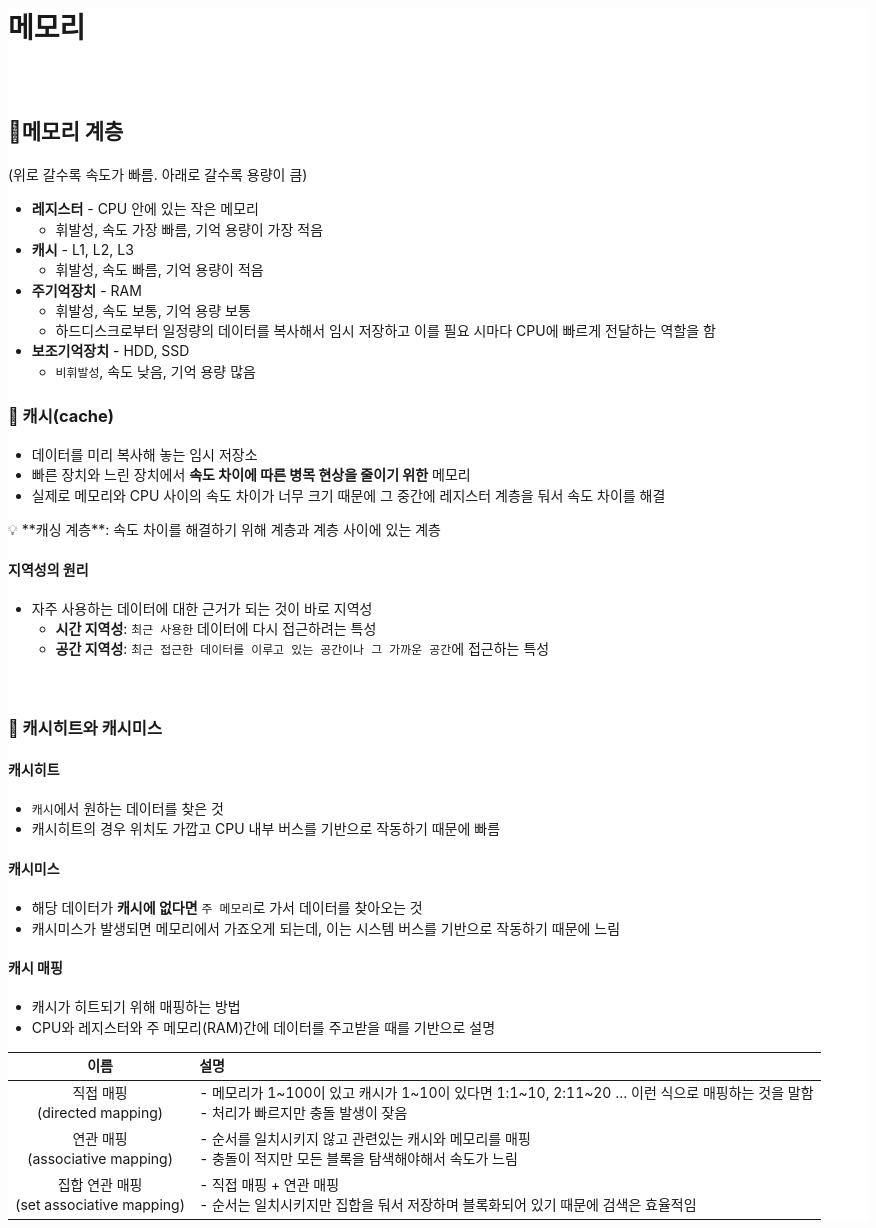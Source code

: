 # 메모리

<br>

## 📍메모리 계층
(위로 갈수록 속도가 빠름. 아래로 갈수록 용량이 큼)
- **레지스터** - CPU 안에 있는 작은 메모리
    - 휘발성, 속도 가장 빠름, 기억 용량이 가장 적음
- **캐시** - L1, L2, L3
    - 휘발성, 속도 빠름, 기억 용량이 적음
- **주기억장치** - RAM
    - 휘발성, 속도 보통, 기억 용량 보통
    - 하드디스크로부터 일정량의 데이터를 복사해서 임시 저장하고 이를 필요 시마다 CPU에 빠르게 전달하는 역할을 함
- **보조기억장치** - HDD, SSD
    - `비휘발성`, 속도 낮음, 기억 용량 많음

### 🔎 캐시(cache)
- 데이터를 미리 복사해 놓는 임시 저장소
- 빠른 장치와 느린 장치에서 **속도 차이에 따른 병목 현상을 줄이기 위한** 메모리
- 실제로 메모리와 CPU 사이의 속도 차이가 너무 크기 때문에 그 중간에 레지스터 계층을 둬서 속도 차이를 해결

<aside>
💡 **캐싱 계층**: 속도 차이를 해결하기 위해 계층과 계층 사이에 있는 계층
</aside>

#### 지역성의 원리
- 자주 사용하는 데이터에 대한 근거가 되는 것이 바로 지역성
    - **시간 지역성**: `최근 사용한` 데이터에 다시 접근하려는 특성
    - **공간 지역성**: `최근 접근한 데이터를 이루고 있는 공간이나 그 가까운 공간`에 접근하는 특성

<br>

### 🔎 캐시히트와 캐시미스
#### **캐시히트**
- `캐시`에서 원하는 데이터를 찾은 것
- 캐시히트의 경우 위치도 가깝고 CPU 내부 버스를 기반으로 작동하기 때문에 빠름

#### **캐시미스**
- 해당 데이터가 **캐시에 없다면** `주 메모리`로 가서 데이터를 찾아오는 것
- 캐시미스가 발생되면 메모리에서 가죠오게 되는데, 이는 시스템 버스를 기반으로 작동하기 때문에 느림

#### 캐시 매핑
- 캐시가 히트되기 위해 매핑하는 방법
- CPU와 레지스터와 주 메모리(RAM)간에 데이터를 주고받을 때를 기반으로 설명

| 이름 | 설명 |
| :---: | :--- |
| 직접 매핑<br>(directed mapping) | - 메모리가 1~100이 있고 캐시가 1~10이 있다면 1:1~10, 2:11~20 … 이런 식으로 매핑하는 것을 말함<br> - 처리가 빠르지만 충돌 발생이 잦음 |
| 연관 매핑<br>(associative mapping) | - 순서를 일치시키지 않고 관련있는 캐시와 메모리를 매핑<br> - 충돌이 적지만 모든 블록을 탐색해야해서 속도가 느림 |
| 집합 연관 매핑<br> (set associative mapping) | - 직접 매핑 + 연관 매핑<br> - 순서는 일치시키지만 집합을 둬서 저장하며 블록화되어 있기 때문에 검색은 효율적임 |
